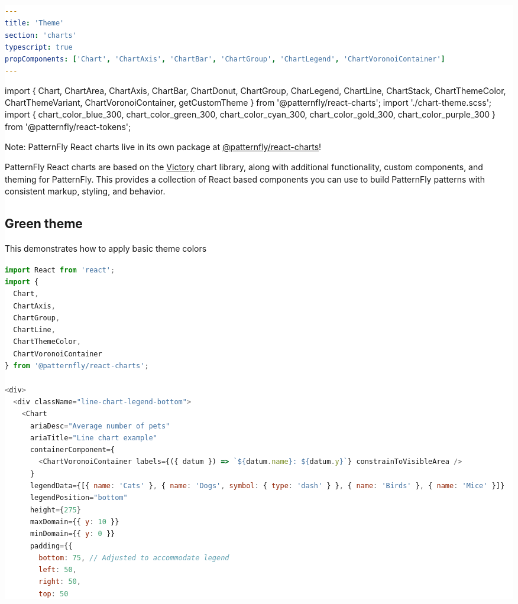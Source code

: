 ```yaml
---
title: 'Theme'
section: 'charts'
typescript: true
propComponents: ['Chart', 'ChartAxis', 'ChartBar', 'ChartGroup', 'ChartLegend', 'ChartVoronoiContainer']
---
```


import { Chart, ChartArea, ChartAxis, ChartBar, ChartDonut, ChartGroup, CharLegend, ChartLine, ChartStack, ChartThemeColor, ChartThemeVariant, ChartVoronoiContainer, getCustomTheme } from '@patternfly/react-charts';
import './chart-theme.scss';
import {
chart_color_blue_300,
chart_color_green_300,
chart_color_cyan_300,
chart_color_gold_300,
chart_color_purple_300
} from '@patternfly/react-tokens';

Note: PatternFly React charts live in its own package at [@patternfly/react-charts](https://www.npmjs.com/package/@patternfly/react-charts)!

PatternFly React charts are based on the [Victory](https://formidable.com/open-source/victory/docs/victory-chart/) chart library, along with additional functionality, custom components, and theming for PatternFly. This provides a collection of React based components you can use to build PatternFly patterns with consistent markup, styling, and behavior.

## Green theme

This demonstrates how to apply basic theme colors

```js
import React from 'react';
import {
  Chart,
  ChartAxis,
  ChartGroup,
  ChartLine,
  ChartThemeColor,
  ChartVoronoiContainer
} from '@patternfly/react-charts';

<div>
  <div className="line-chart-legend-bottom">
    <Chart
      ariaDesc="Average number of pets"
      ariaTitle="Line chart example"
      containerComponent={
        <ChartVoronoiContainer labels={({ datum }) => `${datum.name}: ${datum.y}`} constrainToVisibleArea />
      }
      legendData={[{ name: 'Cats' }, { name: 'Dogs', symbol: { type: 'dash' } }, { name: 'Birds' }, { name: 'Mice' }]}
      legendPosition="bottom"
      height={275}
      maxDomain={{ y: 10 }}
      minDomain={{ y: 0 }}
      padding={{
        bottom: 75, // Adjusted to accommodate legend
        left: 50,
        right: 50,
        top: 50
```